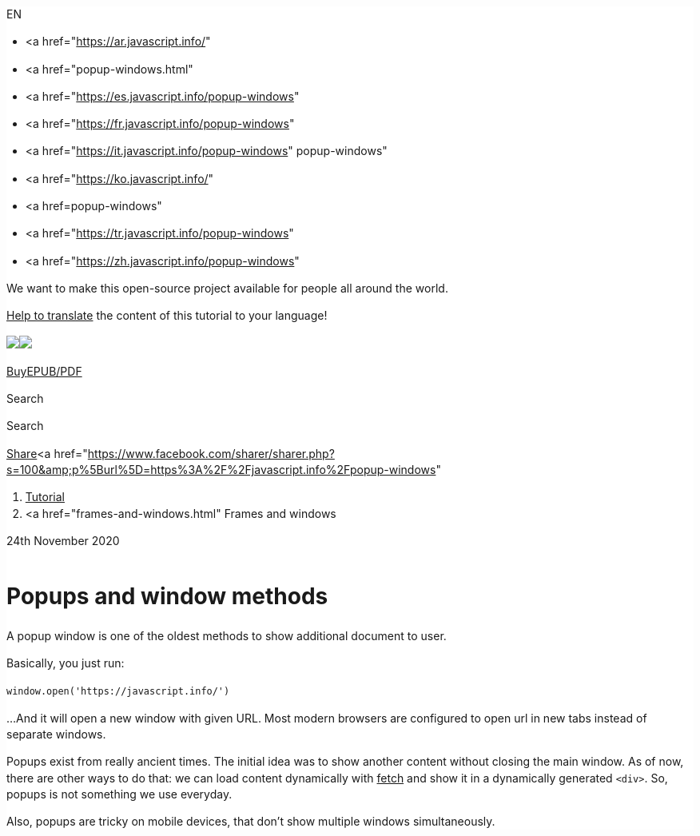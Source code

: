 EN

- <a href="https://ar.javascript.info/"
- <a href="popup-windows.html"
- <a href="https://es.javascript.info/popup-windows"
- <a href="https://fr.javascript.info/popup-windows"
- <a href="https://it.javascript.info/popup-windows"
  popup-windows"



- <a href="https://ko.javascript.info/"
- <a href=popup-windows"
- <a href="https://tr.javascript.info/popup-windows"
- <a href="https://zh.javascript.info/popup-windows"

We want to make this open-source project available for people all around the world.

[Help to translate](translate.html) the content of this tutorial to your language!

<a href="index.html" class="sitetoolbar__link sitetoolbar__link_logo"><img src="img/sitetoolbar__logo_en.svg" class="sitetoolbar__logo sitetoolbar__logo_normal" width="200" /><img src="img/sitetoolbar__logo_small_en.svg" class="sitetoolbar__logo sitetoolbar__logo_small" width="70" /></a>

<a href="ebook.html" class="buy-book-button"><span class="buy-book-button__extra-text">Buy</span>EPUB/PDF</a>

Search

Search

<a href="tutorial/map.html" class="map">

<span class="share-icons__title">Share</span><a href="https://twitter.com/share?url=https%3A%2F%2Fjavascript.info%2Fpopup-windows" class="share share_tw"></a><a href="https://www.facebook.com/sharer/sharer.php?s=100&amp;p%5Burl%5D=https%3A%2F%2Fjavascript.info%2Fpopup-windows" </a>

1.  <a href="index.html" class="breadcrumbs__link"><span class="breadcrumbs__hidden-text">Tutorial</span></a>
2.  <span id="breadcrumb-1"><a href="frames-and-windows.html" Frames and windows</span></a></span>

24th November 2020

# Popups and window methods

A popup window is one of the oldest methods to show additional document to user.

Basically, you just run:

    window.open('https://javascript.info/')

…And it will open a new window with given URL. Most modern browsers are configured to open url in new tabs instead of separate windows.

Popups exist from really ancient times. The initial idea was to show another content without closing the main window. As of now, there are other ways to do that: we can load content dynamically with [fetch](fetch.html) and show it in a dynamically generated `<div>`. So, popups is not something we use everyday.

Also, popups are tricky on mobile devices, that don’t show multiple windows simultaneously.
